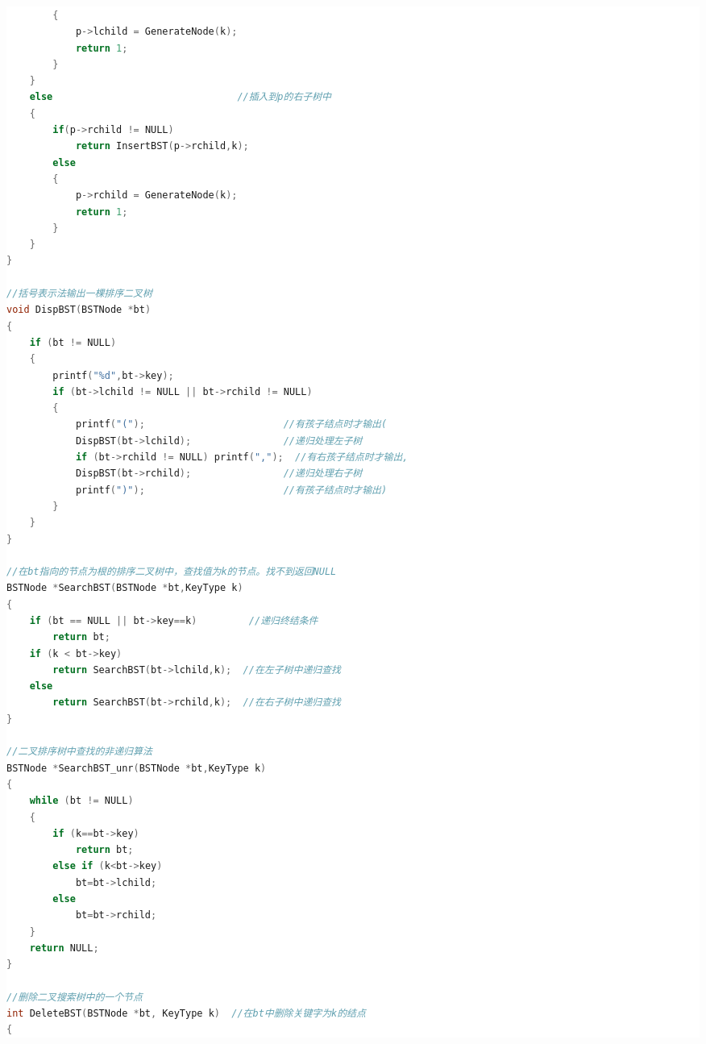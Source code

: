 ```C
        {
            p->lchild = GenerateNode(k);
            return 1;
        }
    }
    else                                //插入到p的右子树中
    {
        if(p->rchild != NULL)
            return InsertBST(p->rchild,k); 
        else
        {
            p->rchild = GenerateNode(k);
            return 1;
        }
    }
}

//括号表示法输出一棵排序二叉树
void DispBST(BSTNode *bt)
{ 
    if (bt != NULL)
    {
        printf("%d",bt->key);
        if (bt->lchild != NULL || bt->rchild != NULL)
        {
            printf("(");                        //有孩子结点时才输出(
            DispBST(bt->lchild);                //递归处理左子树
            if (bt->rchild != NULL) printf(",");  //有右孩子结点时才输出,
            DispBST(bt->rchild);                //递归处理右子树
            printf(")");                        //有孩子结点时才输出)
        }
    }
}

//在bt指向的节点为根的排序二叉树中，查找值为k的节点。找不到返回NULL
BSTNode *SearchBST(BSTNode *bt,KeyType k)
{
    if (bt == NULL || bt->key==k)         //递归终结条件
        return bt;
    if (k < bt->key)
        return SearchBST(bt->lchild,k);  //在左子树中递归查找
    else
        return SearchBST(bt->rchild,k);  //在右子树中递归查找
}

//二叉排序树中查找的非递归算法
BSTNode *SearchBST_unr(BSTNode *bt,KeyType k)
{
    while (bt != NULL)
    {
        if (k==bt->key)
            return bt;
        else if (k<bt->key)
            bt=bt->lchild;
        else
            bt=bt->rchild;
    }
    return NULL;
}

//删除二叉搜索树中的一个节点
int DeleteBST(BSTNode *bt, KeyType k)  //在bt中删除关键字为k的结点
{   
```